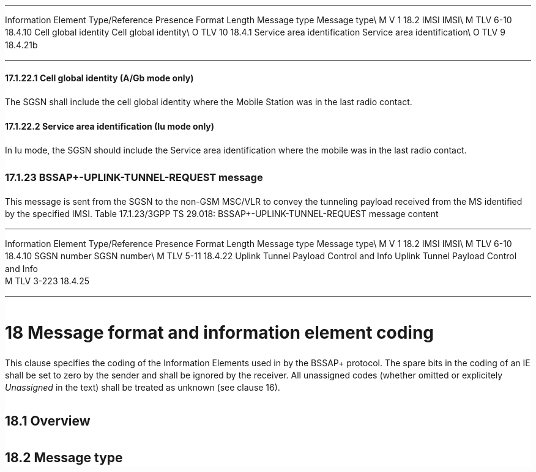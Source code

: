 * * *
Information Element Type/Reference Presence Format Length
Message type Message type\ M V 1 18.2
IMSI IMSI\ M TLV 6-10 18.4.10
Cell global identity Cell global identity\ O TLV 10 18.4.1
Service area identification Service area identification\ O TLV 9 18.4.21b
* * *
#### 17.1.22.1 Cell global identity (A/Gb mode only)
The SGSN shall include the cell global identity where the Mobile Station was
in the last radio contact.
#### 17.1.22.2 Service area identification (Iu mode only)
In Iu mode, the SGSN should include the Service area identification where the
mobile was in the last radio contact.
### 17.1.23 BSSAP+-UPLINK-TUNNEL-REQUEST message
This message is sent from the SGSN to the non-GSM MSC/VLR to convey the
tunneling payload received from the MS identified by the specified IMSI.
Table 17.1.23/3GPP TS 29.018: BSSAP+-UPLINK-TUNNEL-REQUEST message content
* * *
Information Element Type/Reference Presence Format Length
Message type Message type\ M V 1 18.2
IMSI IMSI\ M TLV 6-10 18.4.10
SGSN number SGSN number\ M TLV 5-11 18.4.22
Uplink Tunnel Payload Control and Info Uplink Tunnel Payload Control and Info\
M TLV 3-223 18.4.25
* * *
# 18 Message format and information element coding
This clause specifies the coding of the Information Elements used in by the
BSSAP+ protocol. The spare bits in the coding of an IE shall be set to zero by
the sender and shall be ignored by the receiver.
All unassigned codes (whether omitted or explicitely _Unassigned_ in the text)
shall be treated as unknown (see clause 16).
## 18.1 Overview
## 18.2 Message type
